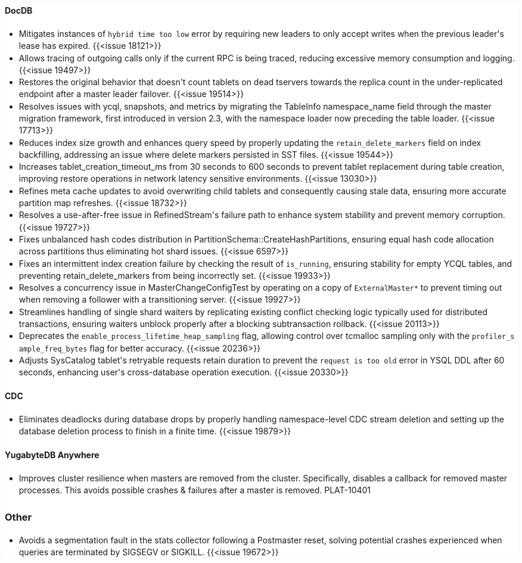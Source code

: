 #### DocDB

* Mitigates instances of `hybrid time too low` error by requiring new leaders to only accept writes when the previous leader's lease has expired. {{<issue 18121>}}
* Allows tracing of outgoing calls only if the current RPC is being traced, reducing excessive memory consumption and logging. {{<issue 19497>}}
* Restores the original behavior that doesn't count tablets on dead tservers towards the replica count in the under-replicated endpoint after a master leader failover. {{<issue 19514>}}
* Resolves issues with ycql, snapshots, and metrics by migrating the TableInfo namespace_name field through the master migration framework, first introduced in version 2.3, with the namespace loader now preceding the table loader. {{<issue 17713>}}
* Reduces index size growth and enhances query speed by properly updating the `retain_delete_markers` field on index backfilling, addressing an issue where delete markers persisted in SST files. {{<issue 19544>}}
* Increases tablet_creation_timeout_ms from 30 seconds to 600 seconds to prevent tablet replacement during table creation, improving restore operations in network latency sensitive environments. {{<issue 13030>}}
* Refines meta cache updates to avoid overwriting child tablets and consequently causing stale data, ensuring more accurate partition map refreshes. {{<issue 18732>}}
* Resolves a use-after-free issue in RefinedStream's failure path to enhance system stability and prevent memory corruption. {{<issue 19727>}}
* Fixes unbalanced hash codes distribution in PartitionSchema::CreateHashPartitions, ensuring equal hash code allocation across partitions thus eliminating hot shard issues. {{<issue 6597>}}
* Fixes an intermittent index creation failure by checking the result of `is_running`, ensuring stability for empty YCQL tables, and preventing retain_delete_markers from being incorrectly set. {{<issue 19933>}}
* Resolves a concurrency issue in MasterChangeConfigTest by operating on a copy of `ExternalMaster*` to prevent timing out when removing a follower with a transitioning server. {{<issue 19927>}}
* Streamlines handling of single shard waiters by replicating existing conflict checking logic typically used for distributed transactions, ensuring waiters unblock properly after a blocking subtransaction rollback. {{<issue 20113>}}
* Deprecates the `enable_process_lifetime_heap_sampling` flag, allowing control over tcmalloc sampling only with the `profiler_sample_freq_bytes` flag for better accuracy. {{<issue 20236>}}
* Adjusts SysCatalog tablet's retryable requests retain duration to prevent the `request is too old` error in YSQL DDL after 60 seconds, enhancing user's cross-database operation execution. {{<issue 20330>}}

#### CDC

* Eliminates deadlocks during database drops by properly handling namespace-level CDC stream deletion and setting up the database deletion process to finish in a finite time. {{<issue 19879>}}

#### YugabyteDB Anywhere

* Improves cluster resilience when masters are removed from the cluster. Specifically, disables a callback for removed master processes. This avoids possible crashes & failures after a master is removed. PLAT-10401

### Other

* Avoids a segmentation fault in the stats collector following a Postmaster reset, solving potential crashes experienced when queries are terminated by SIGSEGV or SIGKILL. {{<issue 19672>}}
